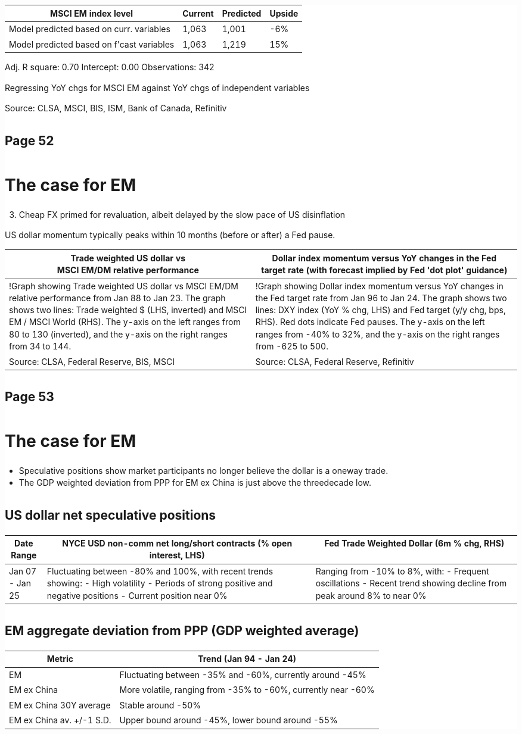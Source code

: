 | MSCI EM index level                       | Current | Predicted | Upside |
| ----------------------------------------- | ------- | --------- | ------ |
| Model predicted based on curr. variables  | 1,063   | 1,001     | -6%    |
| Model predicted based on f'cast variables | 1,063   | 1,219     | 15%    |

Adj. R square: 0.70
Intercept: 0.00
Observations: 342

Regressing YoY chgs for MSCI EM against YoY chgs of independent variables

Source: CLSA, MSCI, BIS, ISM, Bank of Canada, Refinitiv

Page 52
---
# The case for EM

3. Cheap FX primed for revaluation, albeit delayed by the slow pace of US disinflation

US dollar momentum typically peaks within 10 months (before or after) a Fed pause.

| Trade weighted US dollar vs<br/>MSCI EM/DM relative performance                                                                                                                                                                                                                                               | Dollar index momentum versus YoY changes in the Fed<br/>target rate (with forecast implied by Fed 'dot plot' guidance)                                                                                                                                                                                                                 |
| ------------------------------------------------------------------------------------------------------------------------------------------------------------------------------------------------------------------------------------------------------------------------------------------------------------- | -------------------------------------------------------------------------------------------------------------------------------------------------------------------------------------------------------------------------------------------------------------------------------------------------------------------------------------- |
| !Graph showing Trade weighted US dollar vs MSCI EM/DM relative performance from Jan 88 to Jan 23. The graph shows two lines: Trade weighted $ (LHS, inverted) and MSCI EM / MSCI World (RHS). The y-axis on the left ranges from 80 to 130 (inverted), and the y-axis on the right ranges from 34 to 144. | !Graph showing Dollar index momentum versus YoY changes in the Fed target rate from Jan 96 to Jan 24. The graph shows two lines: DXY index (YoY % chg, LHS) and Fed target (y/y chg, bps, RHS). Red dots indicate Fed pauses. The y-axis on the left ranges from -40% to 32%, and the y-axis on the right ranges from -625 to 500. |
| Source: CLSA, Federal Reserve, BIS, MSCI                                                                                                                                                                                                                                                                      | Source: CLSA, Federal Reserve, Refinitiv                                                                                                                                                                                                                                                                                               |

Page 53
---
# The case for EM

- Speculative positions show market participants no longer believe the dollar is a oneway trade.
- The GDP weighted deviation from PPP for EM ex China is just above the threedecade low.

## US dollar net speculative positions

| Date Range      | NYCE USD non-comm net long/short contracts (% open interest, LHS)                                                                                               | Fed Trade Weighted Dollar (6m % chg, RHS)                                                                            |
| --------------- | --------------------------------------------------------------------------------------------------------------------------------------------------------------- | -------------------------------------------------------------------------------------------------------------------- |
| Jan 07 - Jan 25 | Fluctuating between -80% and 100%, with recent trends showing: - High volatility - Periods of strong positive and negative positions - Current position near 0% | Ranging from -10% to 8%, with: - Frequent oscillations - Recent trend showing decline from peak around 8% to near 0% |

## EM aggregate deviation from PPP (GDP weighted average)

| Metric                    | Trend (Jan 94 - Jan 24)                                       |
| ------------------------- | ------------------------------------------------------------- |
| EM                        | Fluctuating between -35% and -60%, currently around -45%      |
| EM ex China               | More volatile, ranging from -35% to -60%, currently near -60% |
| EM ex China 30Y average   | Stable around -50%                                            |
| EM ex China av. +/-1 S.D. | Upper bound around -45%, lower bound around -55%              |
